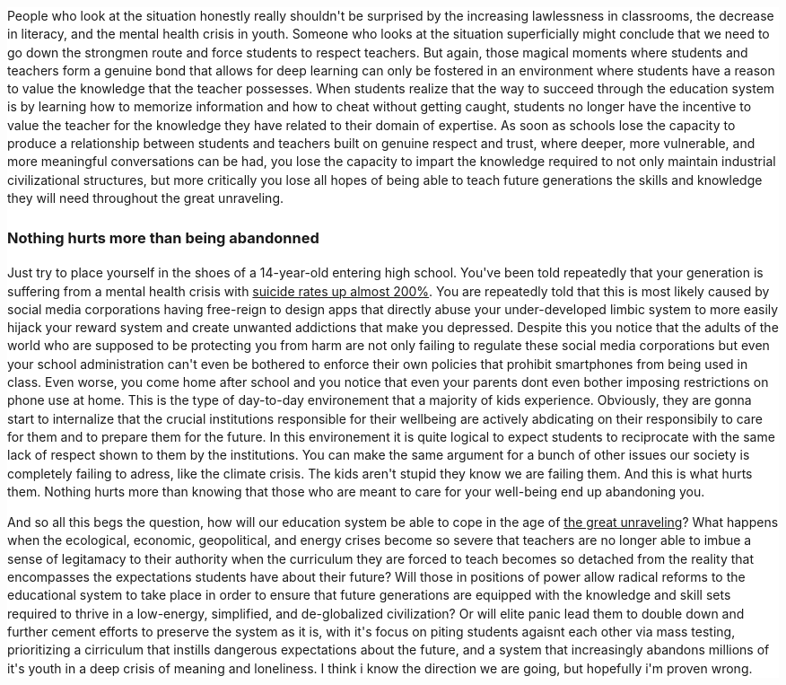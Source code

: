 People who look at the situation honestly really shouldn't be surprised by the increasing lawlessness in classrooms, the decrease in literacy, and the mental health crisis in youth. Someone who looks at the situation superficially might conclude that we need to go down the strongmen route and force students to respect teachers. But again, those magical moments where students and teachers form a genuine bond that allows for deep learning can only be fostered in an environment where students have a reason to value the knowledge that the teacher possesses. When students realize that the way to succeed through the education system is by learning how to memorize information and how to cheat without getting caught, students no longer have the incentive to value the teacher for the knowledge they have related to their domain of expertise. As soon as schools lose the capacity to produce a relationship between students and teachers built on genuine respect and trust, where deeper, more vulnerable, and more meaningful conversations can be had, you lose the capacity to impart the knowledge required to not only maintain industrial civilizational structures, but more critically you lose all hopes of being able to teach future generations the skills and knowledge they will need throughout the great unraveling. 

### Nothing hurts more than being abandonned

Just try to place yourself in the shoes of a 14-year-old entering high school. You've been told repeatedly that your generation is suffering from a mental health crisis with [suicide rates up almost 200%](https://www.afterbabel.com/p/international-mental-health-gbd). You are repeatedly told that this is most likely caused by social media corporations having free-reign to design apps that directly abuse your under-developed limbic system to more easily hijack your reward system and create unwanted addictions that make you depressed. Despite this you notice that the adults of the world who are supposed to be protecting you from harm are not only failing to regulate these social media corporations but even your school administration can't even be bothered to enforce their own policies that prohibit smartphones from being used in class. Even worse, you come home after school and you notice that even your parents dont even bother imposing restrictions on phone use at home. This is the type of day-to-day environement that a majority of kids experience. Obviously, they are gonna start to internalize that the crucial institutions responsible for their wellbeing are actively abdicating on their responsibily to care for them and to prepare them for the future. In this environement it is quite logical to expect students to reciprocate with the same lack of respect shown to them by the institutions. You can make the same argument for a bunch of other issues our society is completely failing to adress, like the climate crisis. The kids aren't stupid they know we are failing them. And this is what hurts them. Nothing hurts more than knowing that those who are meant to care for your well-being end up abandoning you. 

And so all this begs the question, how will our education system be able to cope in the age of [the great unraveling](https://www.postcarbon.org/publications/welcome-to-the-great-unraveling/)? What happens when the ecological, economic, geopolitical, and energy crises become so severe that teachers are no longer able to imbue a sense of legitamacy to their authority when the curriculum they are forced to teach becomes so detached from the reality that encompasses the expectations students have about their future? Will those in positions of power allow radical reforms to the educational system to take place in order to ensure that future generations are equipped with the knowledge and skill sets required to thrive in a low-energy, simplified, and de-globalized civilization? Or will elite panic lead them to double down and further cement efforts to preserve the system as it is, with it's focus on piting students agaisnt each other via mass testing, prioritizing a cirriculum that instills dangerous expectations about the future, and a system that increasingly abandons millions of it's youth in a deep crisis of meaning and loneliness. I think i know the direction we are going, but hopefully i'm proven wrong.